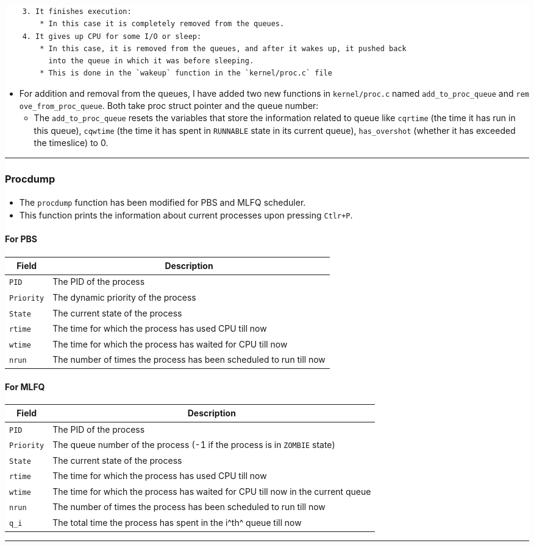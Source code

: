         3. It finishes execution:
            * In this case it is completely removed from the queues.
        4. It gives up CPU for some I/O or sleep:
            * In this case, it is removed from the queues, and after it wakes up, it pushed back
              into the queue in which it was before sleeping.
            * This is done in the `wakeup` function in the `kernel/proc.c` file
* For addition and removal from the queues, I have added two new functions in `kernel/proc.c` named
  `add_to_proc_queue` and `remove_from_proc_queue`. Both take proc struct pointer and the queue number:
    * The `add_to_proc_queue` resets the variables that store the information related to queue like
      `cqrtime` (the time it has run in this queue), `cqwtime` (the time it has spent in `RUNNABLE` state
      in its current queue), `has_overshot` (whether it has exceeded the timeslice) to 0.

---

### Procdump

* The `procdump` function has been modified for PBS and MLFQ scheduler.
* This function prints the information about current processes upon pressing `Ctlr+P`.

#### For PBS

| Field      | Description                                                        |
|------------|--------------------------------------------------------------------|
| `PID`      | The PID of the process                                             |
| `Priority` | The dynamic priority of the process                                |
| `State`    | The current state of the process                                   |
| `rtime`    | The time for which the process has used CPU till now               |
| `wtime`    | The time for which the process has waited for CPU till now         |
| `nrun`     | The number of times the process has been scheduled to run till now |

#### For MLFQ

| Field      | Description                                                                     |
|------------|---------------------------------------------------------------------------------|
| `PID`      | The PID of the process                                                          |
| `Priority` | The queue number of the process (-1 if the process is in `ZOMBIE` state)        |
| `State`    | The current state of the process                                                |
| `rtime`    | The time for which the process has used CPU till now                            |
| `wtime`    | The time for which the process has waited for CPU till now in the current queue |
| `nrun`     | The number of times the process has been scheduled to run till now              |
| `q_i`      | The total time the process has spent in the i^th^ queue till now                |

---
